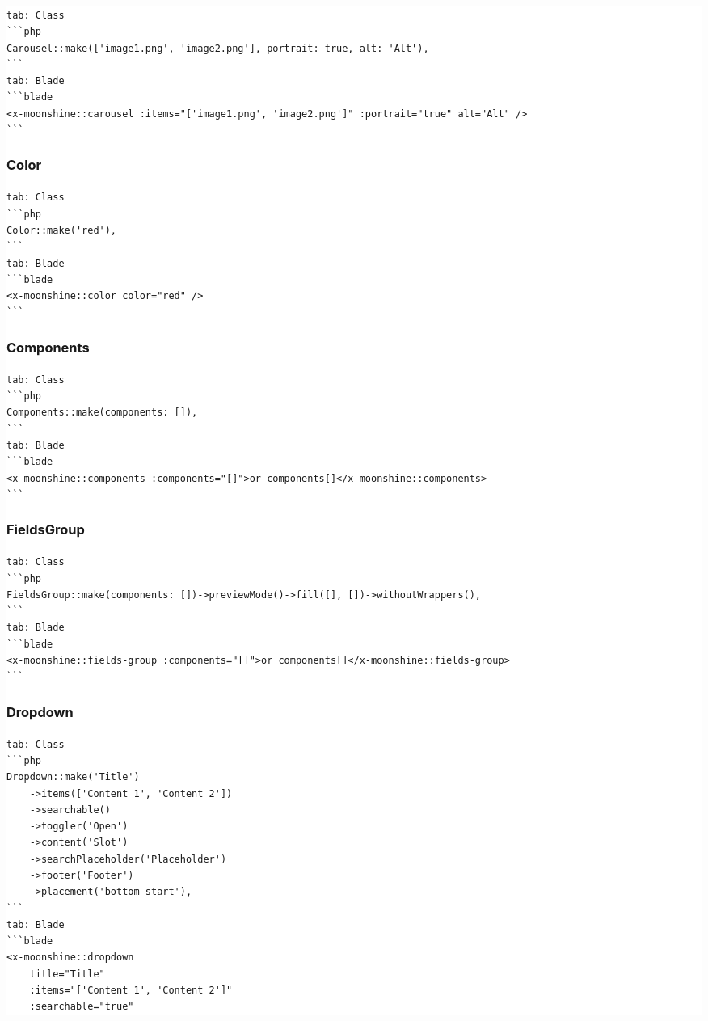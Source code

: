 ~~~tabs
tab: Class
```php
Carousel::make(['image1.png', 'image2.png'], portrait: true, alt: 'Alt'),
```
tab: Blade
```blade
<x-moonshine::carousel :items="['image1.png', 'image2.png']" :portrait="true" alt="Alt" />
```
~~~
### Color

~~~tabs
tab: Class
```php
Color::make('red'),
```
tab: Blade
```blade
<x-moonshine::color color="red" />
```
~~~

### Components

~~~tabs
tab: Class
```php
Components::make(components: []),
```
tab: Blade
```blade
<x-moonshine::components :components="[]">or components[]</x-moonshine::components>
```
~~~

### FieldsGroup

~~~tabs
tab: Class
```php
FieldsGroup::make(components: [])->previewMode()->fill([], [])->withoutWrappers(),
```
tab: Blade
```blade
<x-moonshine::fields-group :components="[]">or components[]</x-moonshine::fields-group>
```
~~~

### Dropdown

~~~tabs
tab: Class
```php
Dropdown::make('Title')  
    ->items(['Content 1', 'Content 2'])  
    ->searchable()  
    ->toggler('Open')  
    ->content('Slot')  
    ->searchPlaceholder('Placeholder')  
    ->footer('Footer')  
    ->placement('bottom-start'),
```
tab: Blade
```blade
<x-moonshine::dropdown 
	title="Title" 
	:items="['Content 1', 'Content 2']"
	:searchable="true"
~~~
